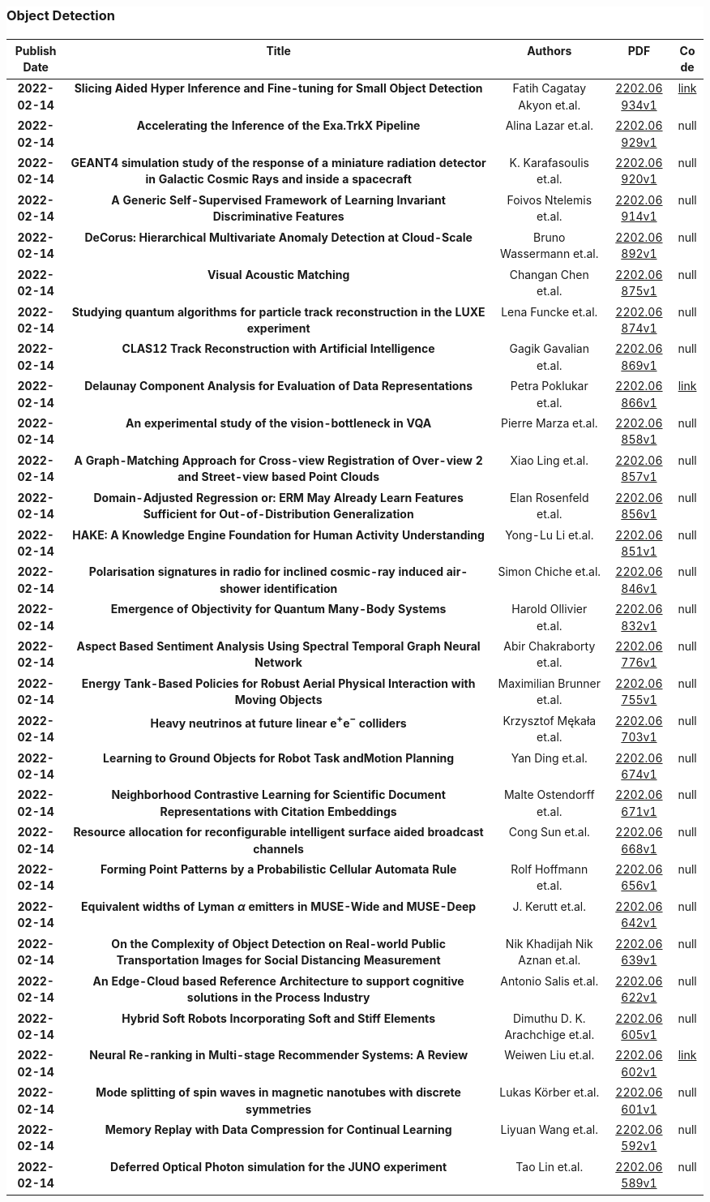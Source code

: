 ### Object Detection
|Publish Date|Title|Authors|PDF|Code|
| :---: | :---: | :---: | :---: | :---: |
|**2022-02-14**|**Slicing Aided Hyper Inference and Fine-tuning for Small Object Detection**|Fatih Cagatay Akyon et.al.|[2202.06934v1](http://arxiv.org/abs/2202.06934v1)|[link](https://github.com/obss/sahi)|
|**2022-02-14**|**Accelerating the Inference of the Exa.TrkX Pipeline**|Alina Lazar et.al.|[2202.06929v1](http://arxiv.org/abs/2202.06929v1)|null|
|**2022-02-14**|**GEANT4 simulation study of the response of a miniature radiation detector in Galactic Cosmic Rays and inside a spacecraft**|K. Karafasoulis et.al.|[2202.06920v1](http://arxiv.org/abs/2202.06920v1)|null|
|**2022-02-14**|**A Generic Self-Supervised Framework of Learning Invariant Discriminative Features**|Foivos Ntelemis et.al.|[2202.06914v1](http://arxiv.org/abs/2202.06914v1)|null|
|**2022-02-14**|**DeCorus: Hierarchical Multivariate Anomaly Detection at Cloud-Scale**|Bruno Wassermann et.al.|[2202.06892v1](http://arxiv.org/abs/2202.06892v1)|null|
|**2022-02-14**|**Visual Acoustic Matching**|Changan Chen et.al.|[2202.06875v1](http://arxiv.org/abs/2202.06875v1)|null|
|**2022-02-14**|**Studying quantum algorithms for particle track reconstruction in the LUXE experiment**|Lena Funcke et.al.|[2202.06874v1](http://arxiv.org/abs/2202.06874v1)|null|
|**2022-02-14**|**CLAS12 Track Reconstruction with Artificial Intelligence**|Gagik Gavalian et.al.|[2202.06869v1](http://arxiv.org/abs/2202.06869v1)|null|
|**2022-02-14**|**Delaunay Component Analysis for Evaluation of Data Representations**|Petra Poklukar et.al.|[2202.06866v1](http://arxiv.org/abs/2202.06866v1)|[link](https://github.com/petrapoklukar/dca)|
|**2022-02-14**|**An experimental study of the vision-bottleneck in VQA**|Pierre Marza et.al.|[2202.06858v1](http://arxiv.org/abs/2202.06858v1)|null|
|**2022-02-14**|**A Graph-Matching Approach for Cross-view Registration of Over-view 2 and Street-view based Point Clouds**|Xiao Ling et.al.|[2202.06857v1](http://arxiv.org/abs/2202.06857v1)|null|
|**2022-02-14**|**Domain-Adjusted Regression or: ERM May Already Learn Features Sufficient for Out-of-Distribution Generalization**|Elan Rosenfeld et.al.|[2202.06856v1](http://arxiv.org/abs/2202.06856v1)|null|
|**2022-02-14**|**HAKE: A Knowledge Engine Foundation for Human Activity Understanding**|Yong-Lu Li et.al.|[2202.06851v1](http://arxiv.org/abs/2202.06851v1)|null|
|**2022-02-14**|**Polarisation signatures in radio for inclined cosmic-ray induced air-shower identification**|Simon Chiche et.al.|[2202.06846v1](http://arxiv.org/abs/2202.06846v1)|null|
|**2022-02-14**|**Emergence of Objectivity for Quantum Many-Body Systems**|Harold Ollivier et.al.|[2202.06832v1](http://arxiv.org/abs/2202.06832v1)|null|
|**2022-02-14**|**Aspect Based Sentiment Analysis Using Spectral Temporal Graph Neural Network**|Abir Chakraborty et.al.|[2202.06776v1](http://arxiv.org/abs/2202.06776v1)|null|
|**2022-02-14**|**Energy Tank-Based Policies for Robust Aerial Physical Interaction with Moving Objects**|Maximilian Brunner et.al.|[2202.06755v1](http://arxiv.org/abs/2202.06755v1)|null|
|**2022-02-14**|**Heavy neutrinos at future linear e$^+$e$^-$ colliders**|Krzysztof Mękała et.al.|[2202.06703v1](http://arxiv.org/abs/2202.06703v1)|null|
|**2022-02-14**|**Learning to Ground Objects for Robot Task andMotion Planning**|Yan Ding et.al.|[2202.06674v1](http://arxiv.org/abs/2202.06674v1)|null|
|**2022-02-14**|**Neighborhood Contrastive Learning for Scientific Document Representations with Citation Embeddings**|Malte Ostendorff et.al.|[2202.06671v1](http://arxiv.org/abs/2202.06671v1)|null|
|**2022-02-14**|**Resource allocation for reconfigurable intelligent surface aided broadcast channels**|Cong Sun et.al.|[2202.06668v1](http://arxiv.org/abs/2202.06668v1)|null|
|**2022-02-14**|**Forming Point Patterns by a Probabilistic Cellular Automata Rule**|Rolf Hoffmann et.al.|[2202.06656v1](http://arxiv.org/abs/2202.06656v1)|null|
|**2022-02-14**|**Equivalent widths of Lyman $α$ emitters in MUSE-Wide and MUSE-Deep**|J. Kerutt et.al.|[2202.06642v1](http://arxiv.org/abs/2202.06642v1)|null|
|**2022-02-14**|**On the Complexity of Object Detection on Real-world Public Transportation Images for Social Distancing Measurement**|Nik Khadijah Nik Aznan et.al.|[2202.06639v1](http://arxiv.org/abs/2202.06639v1)|null|
|**2022-02-14**|**An Edge-Cloud based Reference Architecture to support cognitive solutions in the Process Industry**|Antonio Salis et.al.|[2202.06622v1](http://arxiv.org/abs/2202.06622v1)|null|
|**2022-02-14**|**Hybrid Soft Robots Incorporating Soft and Stiff Elements**|Dimuthu D. K. Arachchige et.al.|[2202.06605v1](http://arxiv.org/abs/2202.06605v1)|null|
|**2022-02-14**|**Neural Re-ranking in Multi-stage Recommender Systems: A Review**|Weiwen Liu et.al.|[2202.06602v1](http://arxiv.org/abs/2202.06602v1)|[link](https://github.com/librerank-community/librerank)|
|**2022-02-14**|**Mode splitting of spin waves in magnetic nanotubes with discrete symmetries**|Lukas Körber et.al.|[2202.06601v1](http://arxiv.org/abs/2202.06601v1)|null|
|**2022-02-14**|**Memory Replay with Data Compression for Continual Learning**|Liyuan Wang et.al.|[2202.06592v1](http://arxiv.org/abs/2202.06592v1)|null|
|**2022-02-14**|**Deferred Optical Photon simulation for the JUNO experiment**|Tao Lin et.al.|[2202.06589v1](http://arxiv.org/abs/2202.06589v1)|null|
